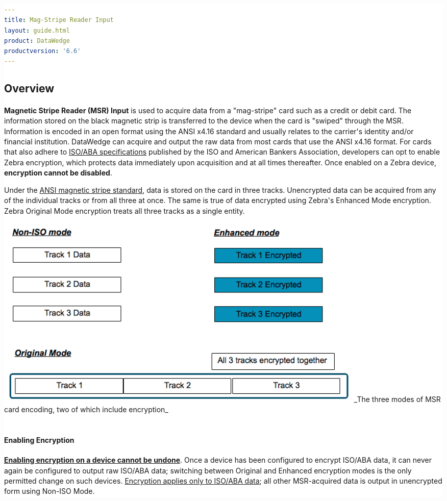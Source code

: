```yaml
---
title: Mag-Stripe Reader Input
layout: guide.html
product: DataWedge
productversion: '6.6'
---
```


## Overview
**Magnetic Stripe Reader (MSR) Input** is used to acquire data from a "mag-stripe" card such as a credit or debit card. The information stored on the black magnetic strip is transferred to the device when the card is "swiped" through the MSR. Information is encoded in an open format using the ANSI x4.16 standard and usually relates to the carrier's identity and/or financial institution. DataWedge can acquire and output the raw data from most cards that use the ANSI x4.16 format. For cards that also adhere to [ISO/ABA specifications](https://www.magtek.com/content/documentationfiles/d99800004.pdf) published by the ISO and American Bankers Association, developers can opt to enable Zebra encryption, which protects data immediately upon acquisition and at all times thereafter. Once enabled on a Zebra device, **encryption cannot be disabled**. 

Under the [ANSI magnetic stripe standard](https://www.magtek.com/content/documentationfiles/d99800004.pdf), data is stored on the card in three tracks. Unencrypted data can be acquired from any of the individual tracks or from all three at once. The same is true of data encrypted using Zebra's Enhanced Mode encryption. Zebra Original Mode encryption treats all three tracks as a single entity.  

<img style="height:350px" src="msr_encryption_modes.png"/>
_The three modes of MSR card encoding, two of which include encryption_
<br>
<br>

#### Enabling Encryption

**<u>Enabling encryption on a device cannot be undone</u>**. Once a device has been configured to encrypt ISO/ABA data, it can never again be configured to output raw ISO/ABA data; switching between Original and Enhanced encryption modes is the only permitted change on such devices. <u>Encryption applies only to ISO/ABA data</u>; all other MSR-acquired data is output in unencrypted form using Non-ISO Mode. 
